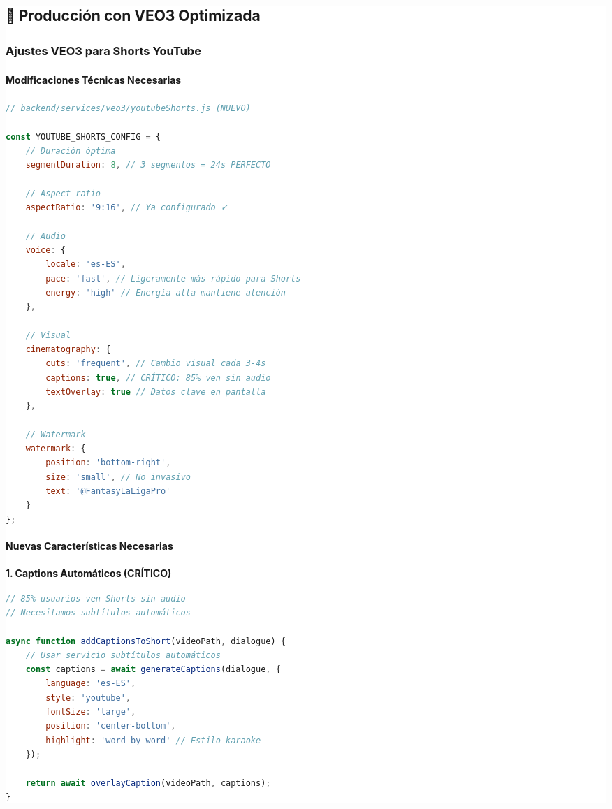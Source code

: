 
## 🎨 Producción con VEO3 Optimizada

### **Ajustes VEO3 para Shorts YouTube**

#### **Modificaciones Técnicas Necesarias**

```javascript
// backend/services/veo3/youtubeShorts.js (NUEVO)

const YOUTUBE_SHORTS_CONFIG = {
    // Duración óptima
    segmentDuration: 8, // 3 segmentos = 24s PERFECTO

    // Aspect ratio
    aspectRatio: '9:16', // Ya configurado ✓

    // Audio
    voice: {
        locale: 'es-ES',
        pace: 'fast', // Ligeramente más rápido para Shorts
        energy: 'high' // Energía alta mantiene atención
    },

    // Visual
    cinematography: {
        cuts: 'frequent', // Cambio visual cada 3-4s
        captions: true, // CRÍTICO: 85% ven sin audio
        textOverlay: true // Datos clave en pantalla
    },

    // Watermark
    watermark: {
        position: 'bottom-right',
        size: 'small', // No invasivo
        text: '@FantasyLaLigaPro'
    }
};
```

#### **Nuevas Características Necesarias**

**1. Captions Automáticos (CRÍTICO)**

```javascript
// 85% usuarios ven Shorts sin audio
// Necesitamos subtítulos automáticos

async function addCaptionsToShort(videoPath, dialogue) {
    // Usar servicio subtítulos automáticos
    const captions = await generateCaptions(dialogue, {
        language: 'es-ES',
        style: 'youtube',
        fontSize: 'large',
        position: 'center-bottom',
        highlight: 'word-by-word' // Estilo karaoke
    });

    return await overlayCaption(videoPath, captions);
}
```
